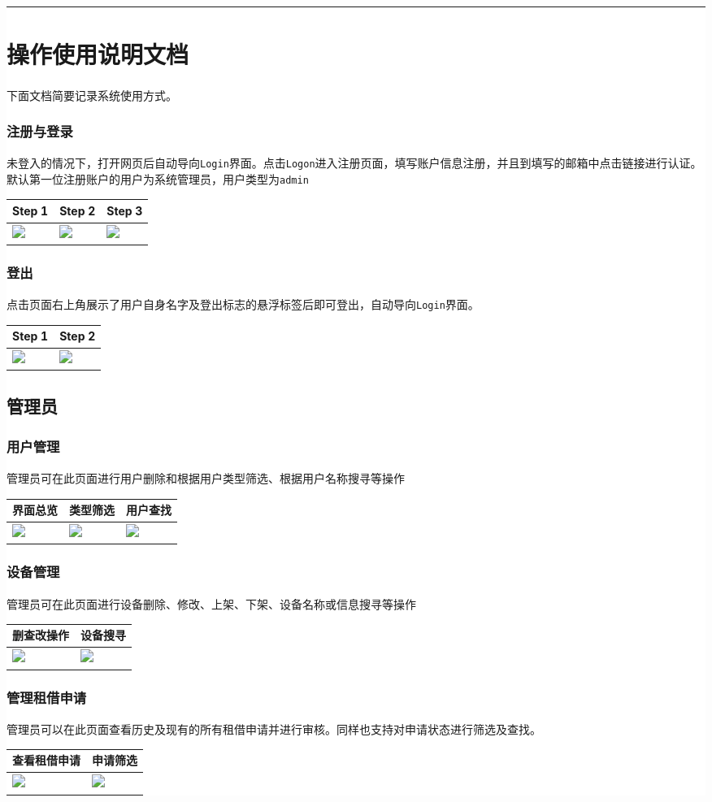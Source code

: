 
---

# 操作使用说明文档

下面文档简要记录系统使用方式。

### 注册与登录

未登入的情况下，打开网页后自动导向`Login`界面。点击`Logon`进入注册页面，填写账户信息注册，并且到填写的邮箱中点击链接进行认证。默认第一位注册账户的用户为系统管理员，用户类型为`admin`

| Step 1 | Step 2 | Step 3 |
| -------- | -------- | -------- |
| ![](https://codimd.starrah.cn/uploads/upload_edd1938f6c2a6a59aae72ee686f61e6b.png)    | ![](https://codimd.starrah.cn/uploads/upload_f6723ce2ad5dfe00c9c86cb30d4d4fa6.png)    | ![](https://codimd.starrah.cn/uploads/upload_acacf8337038c3abcc8c757eaa632493.png)     |

### 登出

点击页面右上角展示了用户自身名字及登出标志的悬浮标签后即可登出，自动导向`Login`界面。

| Step 1 | Step 2 | 
| -------- | -------- | 
| ![](https://codimd.starrah.cn/uploads/upload_a9c6b01447e221c0126e3d6c3d51f01f.png)  | ![](https://codimd.starrah.cn/uploads/upload_31f0c2a1265da853ee47d6fffef7de65.png)    | 





## 管理员

### 用户管理

管理员可在此页面进行用户删除和根据用户类型筛选、根据用户名称搜寻等操作

| 界面总览 | 类型筛选 | 用户查找 |
| -------- | -------- | -------- |
| ![](https://codimd.starrah.cn/uploads/upload_f0558fee7fb02a1971320418f5b2aa06.png)    | ![](https://codimd.starrah.cn/uploads/upload_a274200fdeff8ca0aa8a391c53c8635c.png)   | ![](https://codimd.starrah.cn/uploads/upload_495b748a813b5304782b9d4f32e86a9e.png)  |

### 设备管理

管理员可在此页面进行设备删除、修改、上架、下架、设备名称或信息搜寻等操作

| 删查改操作 | 设备搜寻 | 
| -------- | -------- | 
| ![](https://codimd.starrah.cn/uploads/upload_faf021527e9dd548cd865c7ef4fba133.png)    | ![](https://codimd.starrah.cn/uploads/upload_a56b7b6c085d43b26cef0426ba40e1a5.png)     | 

### 管理租借申请

管理员可以在此页面查看历史及现有的所有租借申请并进行审核。同样也支持对申请状态进行筛选及查找。

| 查看租借申请 | 申请筛选 | 
| -------- | -------- | 
| ![](https://codimd.starrah.cn/uploads/upload_01935af7a4177508ef2f42988e7d10df.png)  | ![](https://codimd.starrah.cn/uploads/upload_b550e24760593d2051d8c8d54f204834.png)  | 
